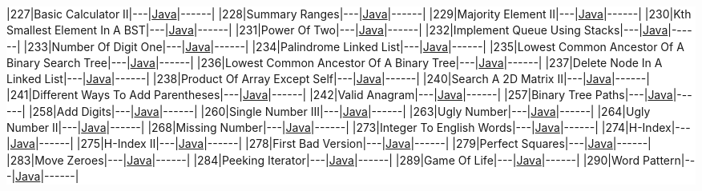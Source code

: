|227|Basic Calculator II|---|[Java](https://github.com/sureleo/leetcode/blob/master/java/BasicCalculatorII.java)|------|
|228|Summary Ranges|---|[Java](https://github.com/sureleo/leetcode/blob/master/java/SummaryRanges.java)|------|
|229|Majority Element II|---|[Java](https://github.com/sureleo/leetcode/blob/master/java/MajorityElementII.java)|------|
|230|Kth Smallest Element In A BST|---|[Java](https://github.com/sureleo/leetcode/blob/master/java/KthSmallestElementInABST.java)|------|
|231|Power Of Two|---|[Java](https://github.com/sureleo/leetcode/blob/master/java/PowerOfTwo.java)|------|
|232|Implement Queue Using Stacks|---|[Java](https://github.com/sureleo/leetcode/blob/master/java/ImplementQueueUsingStacks.java)|------|
|233|Number Of Digit One|---|[Java](https://github.com/sureleo/leetcode/blob/master/java/NumberOfDigitOne.java)|------|
|234|Palindrome Linked List|---|[Java](https://github.com/sureleo/leetcode/blob/master/java/PalindromeLinkedList.java)|------|
|235|Lowest Common Ancestor Of A Binary Search Tree|---|[Java](https://github.com/sureleo/leetcode/blob/master/java/LowestCommonAncestorOfABinarySearchTree.java)|------|
|236|Lowest Common Ancestor Of A Binary Tree|---|[Java](https://github.com/sureleo/leetcode/blob/master/java/LowestCommonAncestorOfABinaryTree.java)|------|
|237|Delete Node In A Linked List|---|[Java](https://github.com/sureleo/leetcode/blob/master/java/DeleteNodeInALinkedList.java)|------|
|238|Product Of Array Except Self|---|[Java](https://github.com/sureleo/leetcode/blob/master/java/ProductOfArrayExceptSelf.java)|------|
|240|Search A 2D Matrix II|---|[Java](https://github.com/sureleo/leetcode/blob/master/java/SearchA2DMatrixII.java)|------|
|241|Different Ways To Add Parentheses|---|[Java](https://github.com/sureleo/leetcode/blob/master/java/DifferentWaysToAddParentheses.java)|------|
|242|Valid Anagram|---|[Java](https://github.com/sureleo/leetcode/blob/master/java/ValidAnagram.java)|------|
|257|Binary Tree Paths|---|[Java](https://github.com/sureleo/leetcode/blob/master/java/BinaryTreePaths.java)|------|
|258|Add Digits|---|[Java](https://github.com/sureleo/leetcode/blob/master/java/AddDigits.java)|------|
|260|Single Number III|---|[Java](https://github.com/sureleo/leetcode/blob/master/java/SingleNumberIII.java)|------|
|263|Ugly Number|---|[Java](https://github.com/sureleo/leetcode/blob/master/java/UglyNumber.java)|------|
|264|Ugly Number II|---|[Java](https://github.com/sureleo/leetcode/blob/master/java/UglyNumberII.java)|------|
|268|Missing Number|---|[Java](https://github.com/sureleo/leetcode/blob/master/java/MissingNumber.java)|------|
|273|Integer To English Words|---|[Java](https://github.com/sureleo/leetcode/blob/master/java/IntegerToEnglishWords.java)|------|
|274|H-Index|---|[Java](https://github.com/sureleo/leetcode/blob/master/java/HIndex.java)|------|
|275|H-Index II|---|[Java](https://github.com/sureleo/leetcode/blob/master/java/HIndexII.java)|------|
|278|First Bad Version|---|[Java](https://github.com/sureleo/leetcode/blob/master/java/FirstBadVersion.java)|------|
|279|Perfect Squares|---|[Java](https://github.com/sureleo/leetcode/blob/master/java/PerfectSquares.java)|------|
|283|Move Zeroes|---|[Java](https://github.com/sureleo/leetcode/blob/master/java/MoveZeroes.java)|------|
|284|Peeking Iterator|---|[Java](https://github.com/sureleo/leetcode/blob/master/java/PeekingIterator.java)|------|
|289|Game Of Life|---|[Java](https://github.com/sureleo/leetcode/blob/master/java/GameOfLife.java)|------|
|290|Word Pattern|---|[Java](https://github.com/sureleo/leetcode/blob/master/java/WordPattern.java)|------|
